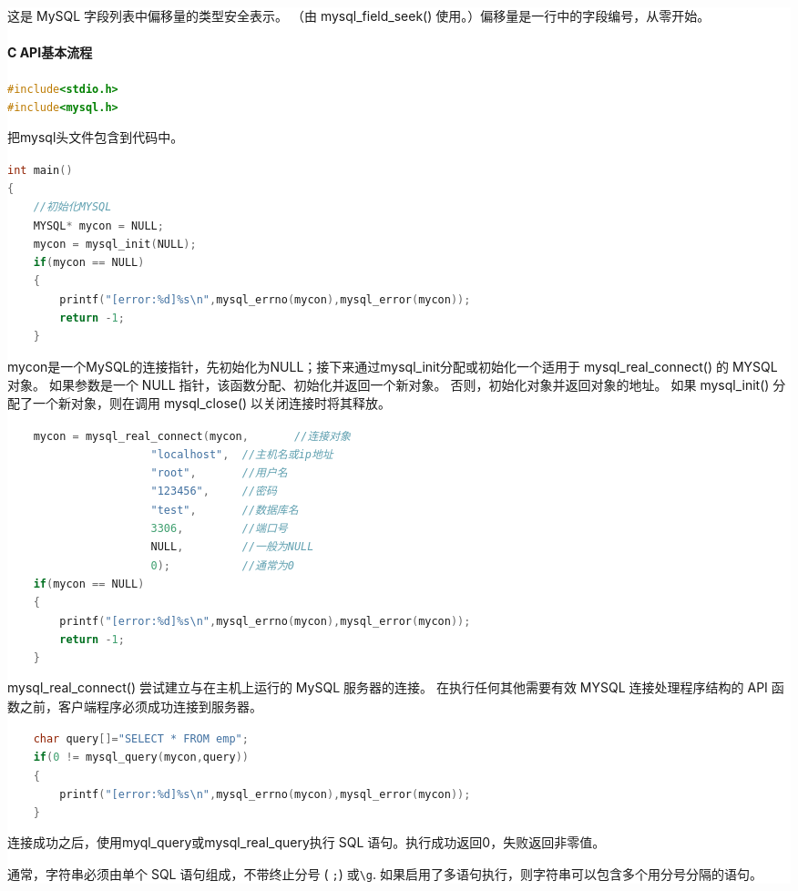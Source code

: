   这是 MySQL 字段列表中偏移量的类型安全表示。 （由 mysql_field_seek() 使用。）偏移量是一行中的字段编号，从零开始。

#### C API基本流程

```c
#include<stdio.h>
#include<mysql.h>
```

把mysql头文件包含到代码中。

```c
int main()
{
    //初始化MYSQL
    MYSQL* mycon = NULL;
    mycon = mysql_init(NULL);
    if(mycon == NULL)
    {
		printf("[error:%d]%s\n",mysql_errno(mycon),mysql_error(mycon));
        return -1;
    }
```

mycon是一个MySQL的连接指针，先初始化为NULL；接下来通过mysql_init分配或初始化一个适用于 mysql_real_connect() 的 MYSQL 对象。 如果参数是一个 NULL 指针，该函数分配、初始化并返回一个新对象。 否则，初始化对象并返回对象的地址。 如果 mysql_init() 分配了一个新对象，则在调用 mysql_close() 以关闭连接时将其释放。

```c
	mycon = mysql_real_connect(mycon,		//连接对象
                      "localhost",	//主机名或ip地址
                      "root",		//用户名
                      "123456",		//密码
                      "test",		//数据库名
                      3306,			//端口号
                      NULL,			//一般为NULL
                      0);			//通常为0
    if(mycon == NULL)
    {
		printf("[error:%d]%s\n",mysql_errno(mycon),mysql_error(mycon));
        return -1;
    }
```

mysql_real_connect() 尝试建立与在主机上运行的 MySQL 服务器的连接。 在执行任何其他需要有效 MYSQL 连接处理程序结构的 API 函数之前，客户端程序必须成功连接到服务器。

```c
	char query[]="SELECT * FROM emp";
	if(0 != mysql_query(mycon,query))
    {
        printf("[error:%d]%s\n",mysql_errno(mycon),mysql_error(mycon));
    }
```

连接成功之后，使用myql_query或mysql_real_query执行 SQL 语句。执行成功返回0，失败返回非零值。

通常，字符串必须由单个 SQL 语句组成，不带终止分号 ( `;`) 或`\g`. 如果启用了多语句执行，则字符串可以包含多个用分号分隔的语句。
